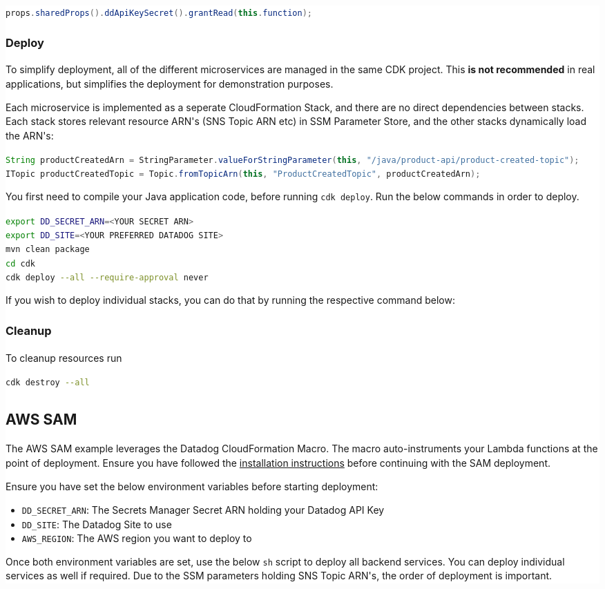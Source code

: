 ```java
props.sharedProps().ddApiKeySecret().grantRead(this.function);
```

### Deploy

To simplify deployment, all of the different microservices are managed in the same CDK project. This **is not recommended** in real applications, but simplifies the deployment for demonstration purposes.

Each microservice is implemented as a seperate CloudFormation Stack, and there are no direct dependencies between stacks. Each stack stores relevant resource ARN's (SNS Topic ARN etc) in SSM Parameter Store, and the other stacks dynamically load the ARN's:

```java
String productCreatedArn = StringParameter.valueForStringParameter(this, "/java/product-api/product-created-topic");
ITopic productCreatedTopic = Topic.fromTopicArn(this, "ProductCreatedTopic", productCreatedArn);
```

You first need to compile your Java application code, before running `cdk deploy`. Run the below commands in order to deploy.

```sh
export DD_SECRET_ARN=<YOUR SECRET ARN>
export DD_SITE=<YOUR PREFERRED DATADOG SITE>
mvn clean package
cd cdk
cdk deploy --all --require-approval never
```

If you wish to deploy individual stacks, you can do that by running the respective command below:

### Cleanup

To cleanup resources run

```sh
cdk destroy --all
```

## AWS SAM

The AWS SAM example leverages the Datadog CloudFormation Macro. The macro auto-instruments your Lambda functions at the point of deployment. Ensure you have followed the [installation instructions](https://docs.datadoghq.com/serverless/libraries_integrations/macro/) before continuing with the SAM deployment.

Ensure you have set the below environment variables before starting deployment:

- `DD_SECRET_ARN`: The Secrets Manager Secret ARN holding your Datadog API Key
- `DD_SITE`: The Datadog Site to use
- `AWS_REGION`: The AWS region you want to deploy to

Once both environment variables are set, use the below `sh` script to deploy all backend services. You can deploy individual services as well if required. Due to the SSM parameters holding SNS Topic ARN's, the order of deployment is important.
